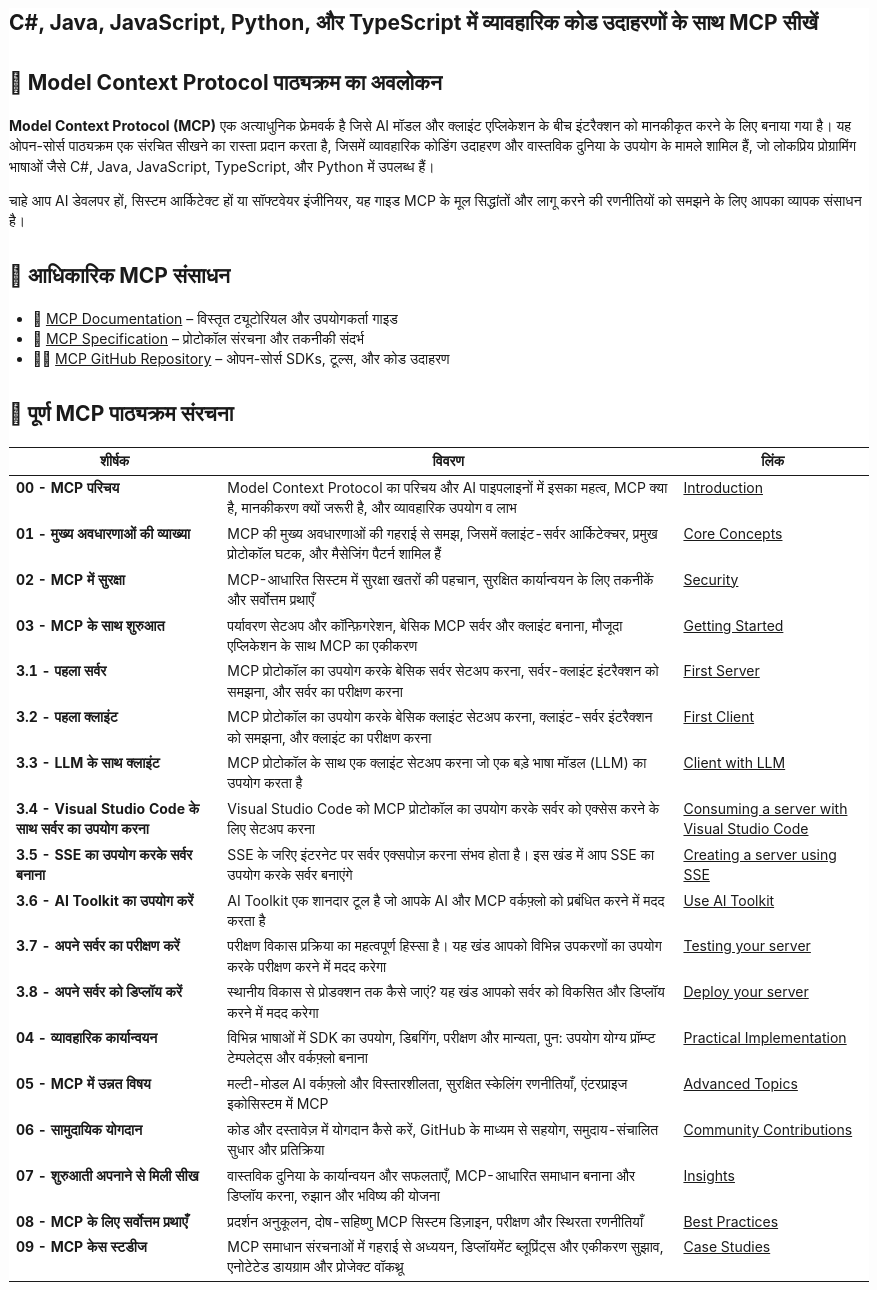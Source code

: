 ## **C#, Java, JavaScript, Python, और TypeScript में व्यावहारिक कोड उदाहरणों के साथ MCP सीखें**

## 🧠 Model Context Protocol पाठ्यक्रम का अवलोकन

**Model Context Protocol (MCP)** एक अत्याधुनिक फ्रेमवर्क है जिसे AI मॉडल और क्लाइंट एप्लिकेशन के बीच इंटरैक्शन को मानकीकृत करने के लिए बनाया गया है। यह ओपन-सोर्स पाठ्यक्रम एक संरचित सीखने का रास्ता प्रदान करता है, जिसमें व्यावहारिक कोडिंग उदाहरण और वास्तविक दुनिया के उपयोग के मामले शामिल हैं, जो लोकप्रिय प्रोग्रामिंग भाषाओं जैसे C#, Java, JavaScript, TypeScript, और Python में उपलब्ध हैं।

चाहे आप AI डेवलपर हों, सिस्टम आर्किटेक्ट हों या सॉफ्टवेयर इंजीनियर, यह गाइड MCP के मूल सिद्धांतों और लागू करने की रणनीतियों को समझने के लिए आपका व्यापक संसाधन है।

## 🔗 आधिकारिक MCP संसाधन

- 📘 [MCP Documentation](https://modelcontextprotocol.io/) – विस्तृत ट्यूटोरियल और उपयोगकर्ता गाइड  
- 📜 [MCP Specification](https://spec.modelcontextprotocol.io/) – प्रोटोकॉल संरचना और तकनीकी संदर्भ  
- 🧑‍💻 [MCP GitHub Repository](https://github.com/modelcontextprotocol) – ओपन-सोर्स SDKs, टूल्स, और कोड उदाहरण  

## 🧭 पूर्ण MCP पाठ्यक्रम संरचना

| शीर्षक | विवरण | लिंक |
|--|--|--|
| **00 - MCP परिचय** | Model Context Protocol का परिचय और AI पाइपलाइनों में इसका महत्व, MCP क्या है, मानकीकरण क्यों जरूरी है, और व्यावहारिक उपयोग व लाभ | [Introduction](./00-Introduction/README.md) |
| **01 - मुख्य अवधारणाओं की व्याख्या** | MCP की मुख्य अवधारणाओं की गहराई से समझ, जिसमें क्लाइंट-सर्वर आर्किटेक्चर, प्रमुख प्रोटोकॉल घटक, और मैसेजिंग पैटर्न शामिल हैं | [Core Concepts](./01-CoreConcepts/README.md) |
| **02 - MCP में सुरक्षा** | MCP-आधारित सिस्टम में सुरक्षा खतरों की पहचान, सुरक्षित कार्यान्वयन के लिए तकनीकें और सर्वोत्तम प्रथाएँ | [Security](/02-Security/readme.md) |
| **03 - MCP के साथ शुरुआत** | पर्यावरण सेटअप और कॉन्फ़िगरेशन, बेसिक MCP सर्वर और क्लाइंट बनाना, मौजूदा एप्लिकेशन के साथ MCP का एकीकरण | [Getting Started](./03-GettingStarted/README.md) |
| **3.1 - पहला सर्वर** | MCP प्रोटोकॉल का उपयोग करके बेसिक सर्वर सेटअप करना, सर्वर-क्लाइंट इंटरैक्शन को समझना, और सर्वर का परीक्षण करना | [First Server](./03-GettingStarted/01-first-server/README.md) |
| **3.2 - पहला क्लाइंट** | MCP प्रोटोकॉल का उपयोग करके बेसिक क्लाइंट सेटअप करना, क्लाइंट-सर्वर इंटरैक्शन को समझना, और क्लाइंट का परीक्षण करना | [First Client](./03-GettingStarted/02-client/README.md) |
| **3.3 - LLM के साथ क्लाइंट** | MCP प्रोटोकॉल के साथ एक क्लाइंट सेटअप करना जो एक बड़े भाषा मॉडल (LLM) का उपयोग करता है | [Client with LLM](./03-GettingStarted/03-llm-client/README.md) |
| **3.4 - Visual Studio Code के साथ सर्वर का उपयोग करना** | Visual Studio Code को MCP प्रोटोकॉल का उपयोग करके सर्वर को एक्सेस करने के लिए सेटअप करना | [Consuming a server with Visual Studio Code](./03-GettingStarted/04-vscode/README.md) |
| **3.5 - SSE का उपयोग करके सर्वर बनाना** | SSE के जरिए इंटरनेट पर सर्वर एक्सपोज़ करना संभव होता है। इस खंड में आप SSE का उपयोग करके सर्वर बनाएंगे | [Creating a server using SSE](./03-GettingStarted/05-sse-server/README.md) |
| **3.6 - AI Toolkit का उपयोग करें** | AI Toolkit एक शानदार टूल है जो आपके AI और MCP वर्कफ़्लो को प्रबंधित करने में मदद करता है | [Use AI Toolkit](./03-GettingStarted/06-aitk/README.md) |
| **3.7 - अपने सर्वर का परीक्षण करें** | परीक्षण विकास प्रक्रिया का महत्वपूर्ण हिस्सा है। यह खंड आपको विभिन्न उपकरणों का उपयोग करके परीक्षण करने में मदद करेगा | [Testing your server](./03-GettingStarted/07-testing/README.md) |
| **3.8 - अपने सर्वर को डिप्लॉय करें** | स्थानीय विकास से प्रोडक्शन तक कैसे जाएं? यह खंड आपको सर्वर को विकसित और डिप्लॉय करने में मदद करेगा | [Deploy your server](./03-GettingStarted/08-deployment/README.md) |
| **04 - व्यावहारिक कार्यान्वयन** | विभिन्न भाषाओं में SDK का उपयोग, डिबगिंग, परीक्षण और मान्यता, पुन: उपयोग योग्य प्रॉम्प्ट टेम्पलेट्स और वर्कफ़्लो बनाना | [Practical Implementation](./04-PracticalImplementation/README.md) |
| **05 - MCP में उन्नत विषय** | मल्टी-मोडल AI वर्कफ़्लो और विस्तारशीलता, सुरक्षित स्केलिंग रणनीतियाँ, एंटरप्राइज इकोसिस्टम में MCP | [Advanced Topics](./05-AdvancedTopics/README.md) |
| **06 - सामुदायिक योगदान** | कोड और दस्तावेज़ में योगदान कैसे करें, GitHub के माध्यम से सहयोग, समुदाय-संचालित सुधार और प्रतिक्रिया | [Community Contributions](./06-CommunityContributions/README.md) |
| **07 - शुरुआती अपनाने से मिली सीख** | वास्तविक दुनिया के कार्यान्वयन और सफलताएँ, MCP-आधारित समाधान बनाना और डिप्लॉय करना, रुझान और भविष्य की योजना | [Insights](./07-LessonsFromEarlyAdoption/README.md) |
| **08 - MCP के लिए सर्वोत्तम प्रथाएँ** | प्रदर्शन अनुकूलन, दोष-सहिष्णु MCP सिस्टम डिज़ाइन, परीक्षण और स्थिरता रणनीतियाँ | [Best Practices](./08-BestPractices/README.md) |
| **09 - MCP केस स्टडीज** | MCP समाधान संरचनाओं में गहराई से अध्ययन, डिप्लॉयमेंट ब्लूप्रिंट्स और एकीकरण सुझाव, एनोटेटेड डायग्राम और प्रोजेक्ट वॉकथ्रू | [Case Studies](./09-CaseStudy/README.md) |
